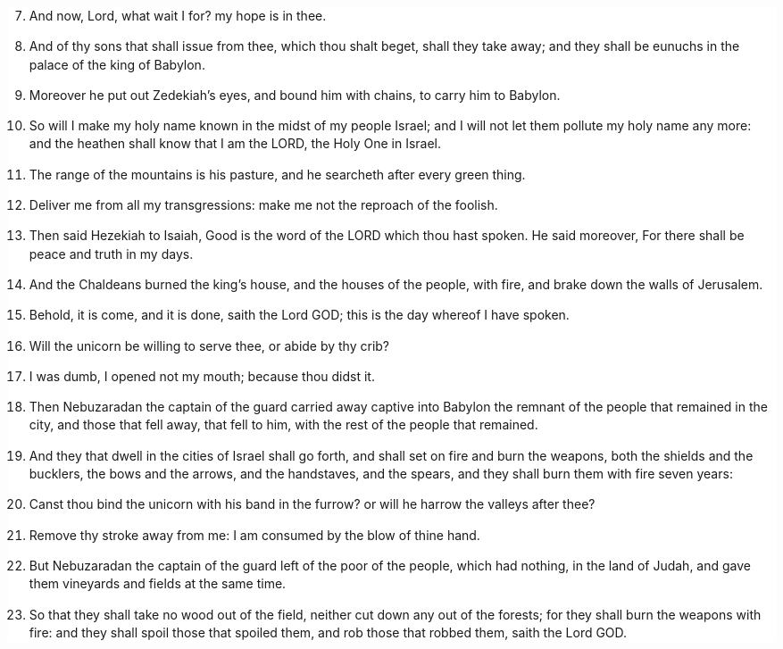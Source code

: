 7. And now, Lord, what wait I for? my hope is in thee.

7. And of thy sons that shall issue from thee, which thou shalt
beget, shall they take away; and they shall be eunuchs in the palace
of the king of Babylon.

7. Moreover he put out Zedekiah’s eyes, and bound him with chains,
to carry him to Babylon.

7. So will I make my holy name known in the midst of my people
Israel; and I will not let them pollute my holy name any more: and the
heathen shall know that I am the LORD, the Holy One in Israel.

8. The range of the mountains is his pasture, and he searcheth after
every green thing.

8. Deliver me from all my transgressions: make me not the reproach
of the foolish.

8. Then said Hezekiah to Isaiah, Good is the word of the LORD which
thou hast spoken. He said moreover, For there shall be peace and truth
in my days.

8. And the Chaldeans burned the king’s house, and the houses of the
people, with fire, and brake down the walls of Jerusalem.

8. Behold, it is come, and it is done, saith the Lord GOD; this is
the day whereof I have spoken.

9. Will the unicorn be willing to serve thee, or abide by thy crib?

9. I was dumb, I opened not my mouth; because thou didst it.

9. Then Nebuzaradan the captain of the guard carried away captive
into Babylon the remnant of the people that remained in the city, and
those that fell away, that fell to him, with the rest of the people
that remained.

9. And they that dwell in the cities of Israel shall go forth, and
shall set on fire and burn the weapons, both the shields and the
bucklers, the bows and the arrows, and the handstaves, and the spears,
and they shall burn them with fire seven years:

10. Canst thou bind the unicorn with his band in the furrow? or will
he harrow the valleys after thee?

10. Remove thy stroke away from me: I am consumed by the blow of
thine hand.

10. But Nebuzaradan the captain of the guard left of the poor of the
people, which had nothing, in the land of Judah, and gave them
vineyards and fields at the same time.

10. So that they
shall take no wood out of the field, neither cut down any out of the
forests; for they shall burn the weapons with fire: and they shall
spoil those that spoiled them, and rob those that robbed them, saith
the Lord GOD.
